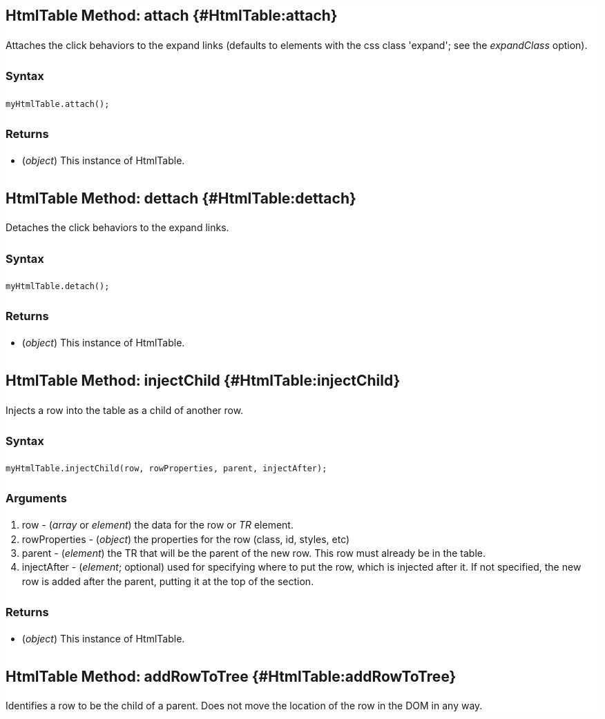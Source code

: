 HtmlTable Method: attach {#HtmlTable:attach}
----------------------------------------

Attaches the click behaviors to the expand links (defaults to elements with the css class 'expand'; see the *expandClass* option).

### Syntax

	myHtmlTable.attach();

### Returns

* (*object*) This instance of HtmlTable.

HtmlTable Method: dettach {#HtmlTable:dettach}
----------------------------------------

Detaches the click behaviors to the expand links.

### Syntax

	myHtmlTable.detach();

### Returns

* (*object*) This instance of HtmlTable.

HtmlTable Method: injectChild {#HtmlTable:injectChild}
----------------------------------------

Injects a row into the table as a child of another row.

### Syntax

	myHtmlTable.injectChild(row, rowProperties, parent, injectAfter);

### Arguments

1. row - (*array* or *element*) the data for the row or *TR* element.
2. rowProperties - (*object*) the properties for the row (class, id, styles, etc)
3. parent - (*element*) the TR that will be the parent of the new row. This row must already be in the table.
4. injectAfter - (*element*; optional) used for specifying where to put the row, which is injected after it. If not specified, the new row is added after the parent, putting it at the top of the section.

### Returns

* (*object*) This instance of HtmlTable.

HtmlTable Method: addRowToTree {#HtmlTable:addRowToTree}
----------------------------------------

Identifies a row to be the child of a parent. Does not move the location of the row in the DOM in any way.
